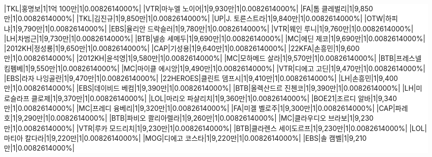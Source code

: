 |TKL|홍명보|1|1억 100만|1|0.0082614000%|
|VTR|마누엘 노이어|1|9,930만|1|0.0082614000%|
|FA|톰 클레벌리|1|9,850만|1|0.0082614000%|
|TKL|김진규|1|9,850만|1|0.0082614000%|
|UP|J. 토른스트라|1|9,840만|1|0.0082614000%|
|OTW|하피냐|1|9,790만|1|0.0082614000%|
|EBS|율리안 드락슬러|1|9,780만|1|0.0082614000%|
|VTR|웨인 루니|1|9,760만|1|0.0082614000%|
|LH|차범근|1|9,730만|1|0.0082614000%|
|BTB|넬송 세메두|1|9,690만|1|0.0082614000%|
|MC|에딘 제코|1|9,690만|1|0.0082614000%|
|2012KH|정성룡|1|9,650만|1|0.0082614000%|
|CAP|기성용|1|9,640만|1|0.0082614000%|
|22KFA|손흥민|1|9,600만|1|0.0082614000%|
|2012KH|윤석영|1|9,580만|1|0.0082614000%|
|MC|모하메드 살라|1|9,570만|1|0.0082614000%|
|BTB|프레스넬 킴펨베|1|9,550만|1|0.0082614000%|
|MC|마이클 에시앙|1|9,490만|1|0.0082614000%|
|VTR|디에고 고딘|1|9,470만|1|0.0082614000%|
|EBS|라자 나잉골란|1|9,470만|1|0.0082614000%|
|22HEROES|클린트 뎀프시|1|9,410만|1|0.0082614000%|
|LH|손흥민|1|9,400만|1|0.0082614000%|
|EBS|데이비드 베컴|1|9,390만|1|0.0082614000%|
|BTB|올렉산드르 진첸코|1|9,390만|1|0.0082614000%|
|LH|미로슬라프 클로제|1|9,370만|1|0.0082614000%|
|LOL|마리오 파샬리치|1|9,360만|1|0.0082614000%|
|BOE21|조르디 알바|1|9,340만|1|0.0082614000%|
|MC|프레디 융베리|1|9,320만|1|0.0082614000%|
|FA|미겔 벨로주|1|9,300만|1|0.0082614000%|
|CAP|파레호|1|9,290만|1|0.0082614000%|
|BTB|파비오 콸리아렐라|1|9,260만|1|0.0082614000%|
|MC|클라우디오 브라보|1|9,230만|1|0.0082614000%|
|VTR|루카 모드리치|1|9,230만|1|0.0082614000%|
|BTB|클라렌스 세이도르프|1|9,230만|1|0.0082614000%|
|LOL|마티아 칼다라|1|9,220만|1|0.0082614000%|
|MOG|디에고 코스타|1|9,220만|1|0.0082614000%|
|EBS|솔 캠벨|1|9,210만|1|0.0082614000%|